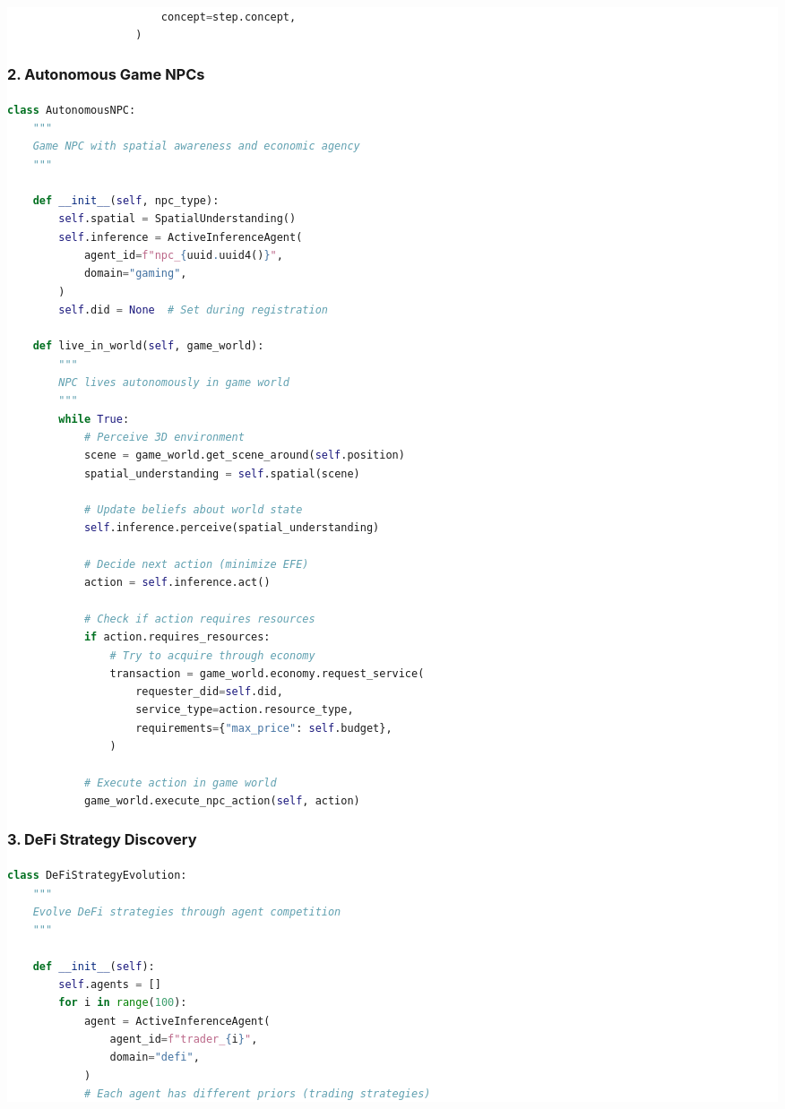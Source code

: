 ```python
                        concept=step.concept,
                    )
```

### 2. Autonomous Game NPCs

```python
class AutonomousNPC:
    """
    Game NPC with spatial awareness and economic agency
    """
    
    def __init__(self, npc_type):
        self.spatial = SpatialUnderstanding()
        self.inference = ActiveInferenceAgent(
            agent_id=f"npc_{uuid.uuid4()}",
            domain="gaming",
        )
        self.did = None  # Set during registration
        
    def live_in_world(self, game_world):
        """
        NPC lives autonomously in game world
        """
        while True:
            # Perceive 3D environment
            scene = game_world.get_scene_around(self.position)
            spatial_understanding = self.spatial(scene)
            
            # Update beliefs about world state
            self.inference.perceive(spatial_understanding)
            
            # Decide next action (minimize EFE)
            action = self.inference.act()
            
            # Check if action requires resources
            if action.requires_resources:
                # Try to acquire through economy
                transaction = game_world.economy.request_service(
                    requester_did=self.did,
                    service_type=action.resource_type,
                    requirements={"max_price": self.budget},
                )
                
            # Execute action in game world
            game_world.execute_npc_action(self, action)
```

### 3. DeFi Strategy Discovery

```python
class DeFiStrategyEvolution:
    """
    Evolve DeFi strategies through agent competition
    """
    
    def __init__(self):
        self.agents = []
        for i in range(100):
            agent = ActiveInferenceAgent(
                agent_id=f"trader_{i}",
                domain="defi",
            )
            # Each agent has different priors (trading strategies)
```
